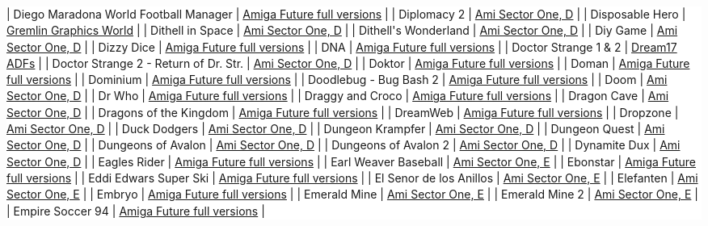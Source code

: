 | Diego Maradona World Football Manager | [Amiga Future full versions] |
| Diplomacy 2 | [Ami Sector One, D] |
| Disposable Hero | [Gremlin Graphics World] |
| Dithell in Space | [Ami Sector One, D] |
| Dithell's Wonderland | [Ami Sector One, D] |
| Diy Game | [Ami Sector One, D] |
| Dizzy Dice | [Amiga Future full versions] |
| DNA | [Amiga Future full versions] |
| Doctor Strange 1 & 2 | [Dream17 ADFs] |
| Doctor Strange 2 - Return of Dr. Str. | [Ami Sector One, D] |
| Doktor | [Amiga Future full versions] |
| Doman | [Amiga Future full versions] |
| Dominium | [Amiga Future full versions] |
| Doodlebug - Bug Bash 2 | [Amiga Future full versions] |
| Doom | [Ami Sector One, D] |
| Dr Who | [Amiga Future full versions] |
| Draggy and Croco | [Amiga Future full versions] |
| Dragon Cave | [Ami Sector One, D] |
| Dragons of the Kingdom | [Amiga Future full versions] |
| DreamWeb | [Amiga Future full versions] |
| Dropzone | [Ami Sector One, D] |
| Duck Dodgers | [Ami Sector One, D] |
| Dungeon Krampfer | [Ami Sector One, D] |
| Dungeon Quest | [Ami Sector One, D] |
| Dungeons of Avalon | [Ami Sector One, D] |
| Dungeons of Avalon 2 | [Ami Sector One, D] |
| Dynamite Dux | [Ami Sector One, D] |
| Eagles Rider | [Amiga Future full versions] |
| Earl Weaver Baseball | [Ami Sector One, E] |
| Ebonstar | [Amiga Future full versions] |
| Eddi Edwars Super Ski | [Amiga Future full versions] |
| El Senor de los Anillos | [Ami Sector One, E] |
| Elefanten | [Ami Sector One, E] |
| Embryo | [Amiga Future full versions] |
| Emerald Mine | [Ami Sector One, E] |
| Emerald Mine 2 | [Ami Sector One, E] |
| Empire Soccer 94 | [Amiga Future full versions] |

[Dream17 ADFs]: https://dream17.abime.net/downloads.php?cat=1
[Dream17 ISOs]: https://dream17.abime.net/downloads.php?cat=2
[Borrowed-Time]: https://www.exotica.org.uk/mirrors/borrowedtime/games/index.html
[Sneech Homepage]: https://web.archive.org/web/20120513013054/http://www.shoecakegames.com/sneech/
[Factor 5]: http://www.factor5.com/downloads.shtml
[Gremlin Graphics World]: http://gremlinworld.emuunlim.com/amiga.htm
[Ami Sector One, 0]: https://www.exotica.org.uk/mirrors/ami_sector_one/g_dl_0.htm
[Ami Sector One, A]: https://www.exotica.org.uk/mirrors/ami_sector_one/g_dl_a.htm
[Ami Sector One, B]: https://www.exotica.org.uk/mirrors/ami_sector_one/g_dl_b.htm
[Ami Sector One, C]: https://www.exotica.org.uk/mirrors/ami_sector_one/g_dl_c.htm
[Ami Sector One, D]: https://www.exotica.org.uk/mirrors/ami_sector_one/g_dl_d.htm
[Ami Sector One, E]: https://www.exotica.org.uk/mirrors/ami_sector_one/g_dl_e.htm
[Ami Sector One, F]: https://www.exotica.org.uk/mirrors/ami_sector_one/g_dl_f.htm
[Ami Sector One, G]: https://www.exotica.org.uk/mirrors/ami_sector_one/g_dl_g.htm
[Ami Sector One, H]: https://www.exotica.org.uk/mirrors/ami_sector_one/g_dl_h.htm
[Ami Sector One, I]: https://www.exotica.org.uk/mirrors/ami_sector_one/g_dl_i.htm
[Ami Sector One, J]: https://www.exotica.org.uk/mirrors/ami_sector_one/g_dl_j.htm
[Ami Sector One, K]: https://www.exotica.org.uk/mirrors/ami_sector_one/g_dl_k.htm
[Ami Sector One, L]: https://www.exotica.org.uk/mirrors/ami_sector_one/g_dl_l.htm
[Ami Sector One, M]: https://www.exotica.org.uk/mirrors/ami_sector_one/g_dl_m.htm
[Ami Sector One, N]: https://www.exotica.org.uk/mirrors/ami_sector_one/g_dl_n.htm
[Ami Sector One, O]: https://www.exotica.org.uk/mirrors/ami_sector_one/g_dl_o.htm
[Ami Sector One, P]: https://www.exotica.org.uk/mirrors/ami_sector_one/g_dl_p.htm
[Ami Sector One, Q]: https://www.exotica.org.uk/mirrors/ami_sector_one/g_dl_q.htm
[Ami Sector One, R]: https://www.exotica.org.uk/mirrors/ami_sector_one/g_dl_r.htm
[Ami Sector One, S]: https://www.exotica.org.uk/mirrors/ami_sector_one/g_dl_s.htm
[Ami Sector One, T]: https://www.exotica.org.uk/mirrors/ami_sector_one/g_dl_t.htm
[Ami Sector One, U]: https://www.exotica.org.uk/mirrors/ami_sector_one/g_dl_u.htm
[Ami Sector One, V]: https://www.exotica.org.uk/mirrors/ami_sector_one/g_dl_v.htm
[Ami Sector One, W]: https://www.exotica.org.uk/mirrors/ami_sector_one/g_dl_w.htm
[Ami Sector One, X]: https://www.exotica.org.uk/mirrors/ami_sector_one/g_dl_x.htm
[Ami Sector One, Y]: https://www.exotica.org.uk/mirrors/ami_sector_one/g_dl_y.htm
[Ami Sector One, Z]: https://www.exotica.org.uk/mirrors/ami_sector_one/g_dl_z.htm
[Amiga Future full versions]: https://www.amigafuture.de/app.php/dlext/index?cat=6
[Amiga Future CD-ROM]: https://www.amigafuture.de/app.php/dlext/index?cat=14
[Amiga Future tools]: https://www.amigafuture.de/app.php/dlext/index?cat=29
[Ami Sector One tools]: https://www.exotica.org.uk/mirrors/ami_sector_one/apps.htm
[Borrowed-Time apps]: https://www.exotica.org.uk/mirrors/borrowedtime/apps/index.htm